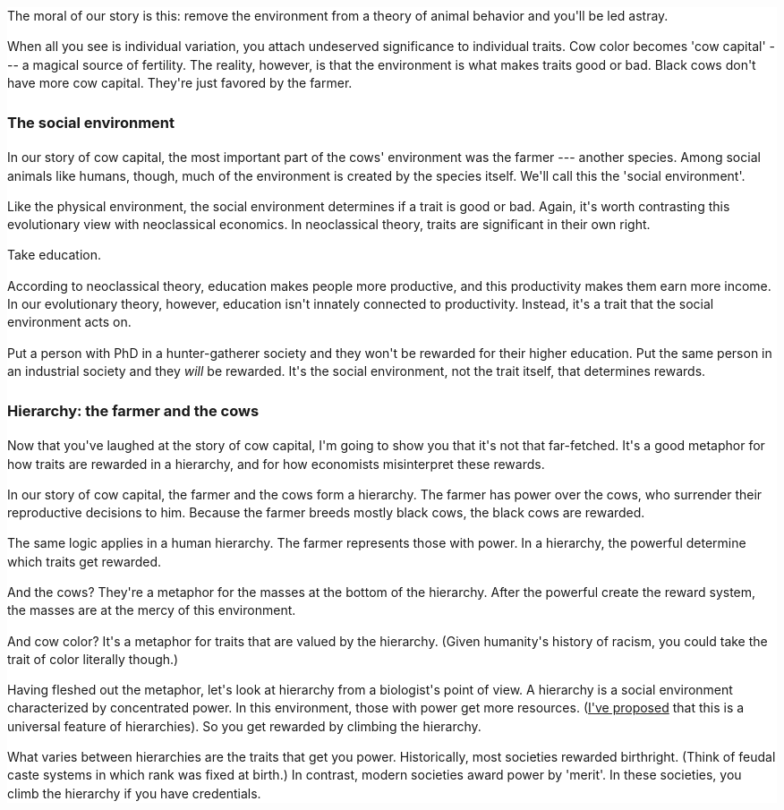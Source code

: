 <p> The moral of our story is this: remove the environment from a theory of animal behavior and you'll be led astray. </p>

<p>When all you see is individual variation, you attach undeserved significance to individual traits. Cow color becomes 'cow capital' --- a magical source of fertility. The reality, however, is that the environment is what makes traits good or bad. Black cows don't have more cow capital. They're just favored by the farmer. </p>



<h3> The social environment</h3>

<p>  In our story of cow capital, the most important part of the cows' environment was the farmer --- another species. Among social animals like humans, though, much of the environment is created by the species itself.  We'll call this the 'social environment'. </p>

<p> Like the physical environment, the social environment determines if a trait is good or bad.  Again, it's worth contrasting this evolutionary view with neoclassical economics. In neoclassical theory, traits are significant in their own right. </p>

<p>Take education. </p>

<p> According to neoclassical theory, education makes people more productive, and this productivity makes them earn more income. In our evolutionary theory, however, education isn't innately connected to productivity. Instead, it's a trait that the social environment acts on.  </p>

<p> Put a person with PhD in a hunter-gatherer society and they won't be rewarded for their higher education. Put the same person in an industrial society and they <i>will</i> be rewarded. It's the social environment, not the trait itself, that determines rewards. </p>


<h3>Hierarchy: the farmer and the cows</h3>

<p> Now that you've laughed at the story of cow capital, I'm going to show you that it's not that far-fetched. It's  a good metaphor for how traits are rewarded in a hierarchy,  and for how economists  misinterpret these rewards. </p>

<p> In our story of cow capital, the farmer and the cows form a hierarchy. The farmer has power over the cows, who surrender their reproductive decisions to him. Because the farmer breeds mostly black cows, the black cows are rewarded. </p>

<p> The same logic applies in a human hierarchy. The farmer represents  those with power.  In a hierarchy, the powerful determine which traits get rewarded.</p>

<p>And the cows? They're a metaphor for the masses at the bottom of the hierarchy.  After the powerful create the reward system, the masses are at the mercy of this environment. </p>

<p> And cow color? It's a metaphor for traits that are valued by the hierarchy. (Given humanity's history of racism, you could take the trait of color literally though.)</p>

<p> Having fleshed out the metaphor, let's look at hierarchy from a biologist's point of view. A hierarchy is a social environment characterized by concentrated power. In this environment, those with power get more resources. (<a href="https://economicsfromthetopdown.wordpress.com/2019/10/17/an-evolutionary-theory-of-resource-distribution-part-3/" target="_blank" rel="noopener noreferrer">I've proposed</a> that this is a universal feature of hierarchies).  So you get rewarded by climbing the hierarchy. 

<p> What varies between hierarchies are the traits that get you power. Historically, most societies rewarded  birthright. (Think of feudal caste systems in which rank was fixed at birth.) In contrast, modern societies award power by 'merit'.  In these societies, you climb the hierarchy if you have credentials. </p>
